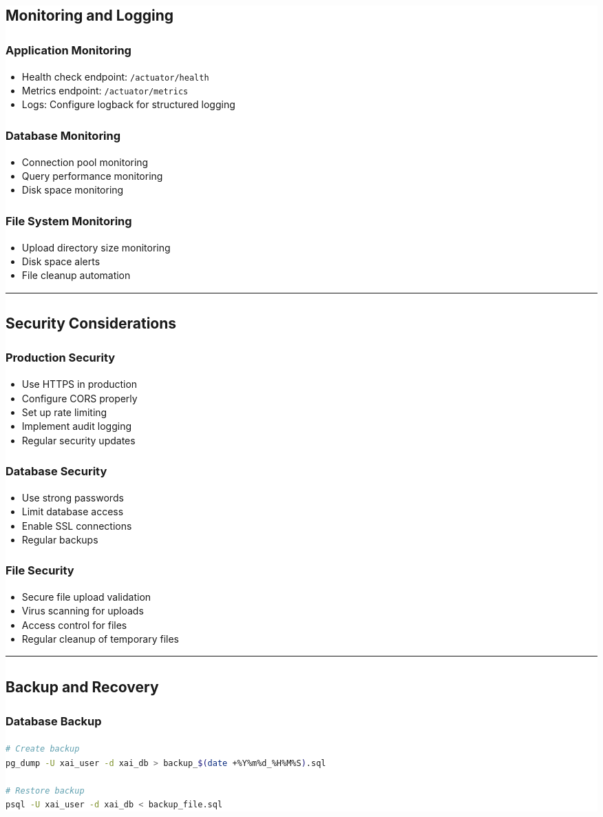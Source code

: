 
## Monitoring and Logging

### Application Monitoring
- Health check endpoint: `/actuator/health`
- Metrics endpoint: `/actuator/metrics`
- Logs: Configure logback for structured logging

### Database Monitoring
- Connection pool monitoring
- Query performance monitoring
- Disk space monitoring

### File System Monitoring
- Upload directory size monitoring
- Disk space alerts
- File cleanup automation

---

## Security Considerations

### Production Security
- Use HTTPS in production
- Configure CORS properly
- Set up rate limiting
- Implement audit logging
- Regular security updates

### Database Security
- Use strong passwords
- Limit database access
- Enable SSL connections
- Regular backups

### File Security
- Secure file upload validation
- Virus scanning for uploads
- Access control for files
- Regular cleanup of temporary files

---

## Backup and Recovery

### Database Backup
```bash
# Create backup
pg_dump -U xai_user -d xai_db > backup_$(date +%Y%m%d_%H%M%S).sql

# Restore backup
psql -U xai_user -d xai_db < backup_file.sql
```
